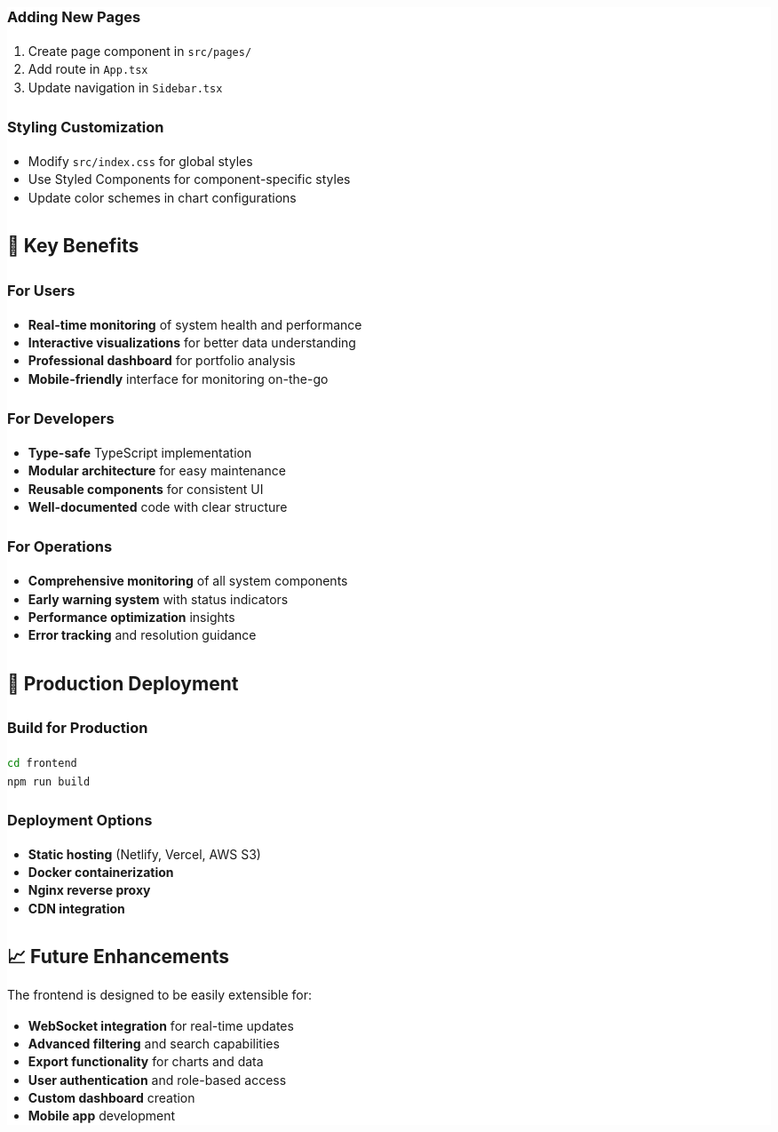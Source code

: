 ### **Adding New Pages**
1. Create page component in `src/pages/`
2. Add route in `App.tsx`
3. Update navigation in `Sidebar.tsx`

### **Styling Customization**
- Modify `src/index.css` for global styles
- Use Styled Components for component-specific styles
- Update color schemes in chart configurations

## 🎯 **Key Benefits**

### **For Users**
- **Real-time monitoring** of system health and performance
- **Interactive visualizations** for better data understanding
- **Professional dashboard** for portfolio analysis
- **Mobile-friendly** interface for monitoring on-the-go

### **For Developers**
- **Type-safe** TypeScript implementation
- **Modular architecture** for easy maintenance
- **Reusable components** for consistent UI
- **Well-documented** code with clear structure

### **For Operations**
- **Comprehensive monitoring** of all system components
- **Early warning system** with status indicators
- **Performance optimization** insights
- **Error tracking** and resolution guidance

## 🚀 **Production Deployment**

### **Build for Production**
```bash
cd frontend
npm run build
```

### **Deployment Options**
- **Static hosting** (Netlify, Vercel, AWS S3)
- **Docker containerization**
- **Nginx reverse proxy**
- **CDN integration**

## 📈 **Future Enhancements**

The frontend is designed to be easily extensible for:
- **WebSocket integration** for real-time updates
- **Advanced filtering** and search capabilities
- **Export functionality** for charts and data
- **User authentication** and role-based access
- **Custom dashboard** creation
- **Mobile app** development
